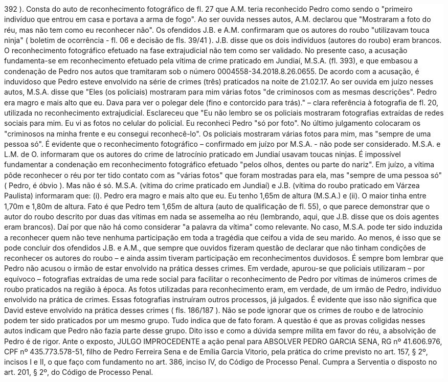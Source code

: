 392 ). 
Consta do auto de reconhecimento fotográfico de fl. 27 que A.M. teria reconhecido 
Pedro como sendo o "primeiro indivíduo que entrou em casa e portava a arma de 
fogo". Ao ser ouvida nesses autos, A.M. declarou que "Mostraram a foto do réu, mas 
não tem como eu reconhecer não".
Os ofendidos J.B. e A.M. confirmaram que os autores do roubo "utilizavam touca 
ninja" ( boletim de ocorrência - fl. 06  e decisão de fls. 39/41 ). J.B. disse que 
os dois indivíduos (autores do roubo) eram brancos. 
O reconhecimento fotográfico efetuado na fase extrajudicial não tem como ser 
validado.
No presente caso, a acusação fundamenta-se em reconhecimento efetuado pela vítima 
de crime praticado em Jundiaí, M.S.A. (fl. 393), e que embasou a condenação de 
Pedro nos autos que tramitaram sob o número 0004558-34.2018.8.26.0655.
De acordo com a acusação, é induvidoso que Pedro esteve envolvido na série de 
crimes (três) praticados na noite de 21.02.17.
Ao ser ouvida em juízo nesses autos, M.S.A. disse que  "Eles (os policiais) 
mostraram para mim várias fotos "de criminosos com as mesmas descrições". Pedro era
magro e mais alto que eu. Dava para ver o polegar dele (fino e contorcido para 
trás)." – clara referência à fotografia de fl. 20, utilizada no reconhecimento extrajudicial. Esclareceu que "Eu não lembro se os policiais mostraram fotografias 
extraídas de redes sociais para mim. Eu vi as fotos no celular do policial. Eu 
reconheci Pedro "só por foto". No último julgamento colocaram os "criminosos na 
minha frente e eu consegui reconhecê-lo". Os policiais mostraram várias fotos para 
mim, mas "sempre de uma pessoa só".
É evidente que o reconhecimento fotográfico – confirmado em juízo por M.S.A. - não 
pode ser considerado. 
M.S.A. e L.M. de O. informaram que os autores do crime de latrocínio praticado em 
Jundiaí usavam toucas ninjas. É impossível fundamentar a condenação em 
reconhecimento fotográfico efetuado "pelos olhos, dentes ou parte do nariz".
Em juízo, a vítima pôde reconhecer o réu por ter tido contato com as "várias fotos"
que foram mostradas para ela, mas "sempre de uma pessoa só" ( Pedro, é óbvio ).
Mas não é só.
M.S.A. (vítima do crime praticado em Jundiaí) e J.B. (vítima do roubo praticado em 
Várzea Paulista) informaram que: 
(i). Pedro era magro e mais alto que eu. Eu tenho 1,65m de altura (M.S.A.) e 
(ii). O maior tinha entre 1,70m e 1,80m de altura.
Fato é que Pedro tem 1,65m de altura (auto de qualificação de fl. 55), o que parece
demonstrar que o autor do roubo descrito por duas das vítimas em nada se assemelha 
ao réu (lembrando, aqui, que J.B. disse que os dois agentes eram brancos).
Daí por que não há como considerar "a palavra da vítima" como relevante. No caso, 
M.S.A. pode ter sido induzida a reconhecer quem não teve nenhuma participação em 
toda a tragédia que ceifou a vida de seu marido.
Ao menos, é isso que se pode concluir dos ofendidos J.B. e A.M., que sempre que 
ouvidos fizeram questão de declarar que não tinham condições de reconhecer os 
autores do roubo – e ainda assim tiveram participação em reconhecimentos duvidosos.
É sempre bom lembrar que Pedro não acusou o irmão de estar envolvido na prática 
desses crimes. 
Em verdade, apurou-se que policiais utilizaram – por equívoco – fotografias 
extraídas de uma rede social para facilitar o reconhecimento de Pedro por vítimas 
de inúmeros crimes de roubo praticados na região à época. As fotos utilizadas para 
reconhecimento eram, em verdade, de um irmão de Pedro, indivíduo envolvido na 
prática de crimes. Essas fotografias instruíram outros processos, já julgados. É 
evidente que isso não significa que David esteve envolvido na prática desses crimes
( fls. 186/187 ).
Não se pode ignorar que os crimes de roubo e de latrocínio podem ter sido 
praticados por um mesmo grupo. Tudo indica que de fato foram. A questão é que as 
provas coligidas nesses autos indicam que Pedro não fazia parte desse grupo.
Dito isso e como a dúvida sempre milita em favor do réu, a absolvição de Pedro é de
rigor.
Ante o exposto, JULGO IMPROCEDENTE a ação penal para ABSOLVER PEDRO GARCIA SENA, RG
nº 41.606.976, CPF nº 435.773.578-51, filho de Pedro Ferreira Sena e de Emília 
Garcia Vitorio, pela prática do crime previsto no art. 157, § 2º, incisos I e II, o
que faço com fundamento no art. 386, inciso IV, do Código de Processo Penal.
Cumpra a Serventia o disposto no art. 201, § 2º, do Código de Processo Penal.